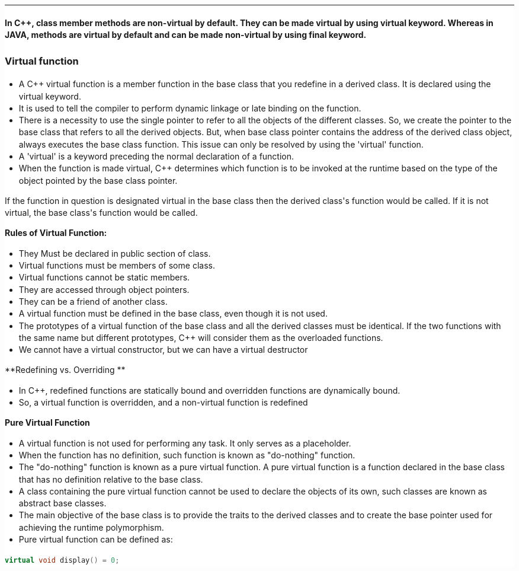 --------------------------

#### In C++, class member methods are non-virtual by default. They can be made virtual by using virtual keyword. Whereas in JAVA, methods are virtual by default and can be made non-virtual by using final keyword.

### Virtual function
* A C++ virtual function is a member function in the base class that you redefine in a derived class. It is declared using the virtual keyword.
* It is used to tell the compiler to perform dynamic linkage or late binding on the function.
* There is a necessity to use the single pointer to refer to all the objects of the different classes. So, we create the pointer to the base class that refers to all the derived objects. But, when base class pointer contains the address of the derived class object, always executes the base class function. This issue can only be resolved by using the 'virtual' function.
* A 'virtual' is a keyword preceding the normal declaration of a function.
* When the function is made virtual, C++ determines which function is to be invoked at the runtime based on the type of the object pointed by the base class pointer.

If the function in question is designated virtual in the base class then the derived class's function would be called. If it is not virtual, the base class's function would be called.

**Rules of Virtual Function:**
* They Must be declared in public section of class.
* Virtual functions must be members of some class.
* Virtual functions cannot be static members.
* They are accessed through object pointers.
* They can be a friend of another class.
* A virtual function must be defined in the base class, even though it is not used.
* The prototypes of a virtual function of the base class and all the derived classes must be identical. If the two functions with the same name but different prototypes, C++ will consider them as the overloaded functions.
* We cannot have a virtual constructor, but we can have a virtual destructor


**Redefining vs. Overriding **
* In C++, redefined functions are statically bound and overridden functions are dynamically bound. 
* So, a virtual function is overridden, and a non-virtual function is redefined



**Pure Virtual Function**
* A virtual function is not used for performing any task. It only serves as a placeholder.
* When the function has no definition, such function is known as "do-nothing" function.
* The "do-nothing" function is known as a pure virtual function. A pure virtual function is a function declared in the base class that has no definition relative to the base class.
* A class containing the pure virtual function cannot be used to declare the objects of its own, such classes are known as abstract base classes.
* The main objective of the base class is to provide the traits to the derived classes and to create the base pointer used for achieving the runtime polymorphism.
* Pure virtual function can be defined as:

```C++
virtual void display() = 0;   
```
